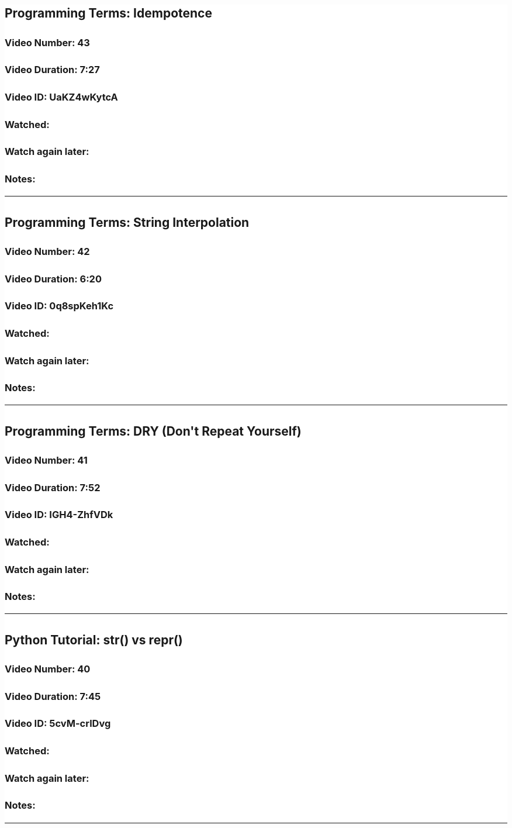 ## Programming Terms: Idempotence
### Video Number:       43
### Video Duration:     7:27
### Video ID:           UaKZ4wKytcA
### Watched:            
### Watch again later:  
### Notes:              
***************************************************************************

## Programming Terms: String Interpolation
### Video Number:       42
### Video Duration:     6:20
### Video ID:           0q8spKeh1Kc
### Watched:            
### Watch again later:  
### Notes:              
***************************************************************************

## Programming Terms: DRY (Don't Repeat Yourself)
### Video Number:       41
### Video Duration:     7:52
### Video ID:           IGH4-ZhfVDk
### Watched:            
### Watch again later:  
### Notes:              
***************************************************************************

## Python Tutorial: str() vs repr()
### Video Number:       40
### Video Duration:     7:45
### Video ID:           5cvM-crlDvg
### Watched:            
### Watch again later:  
### Notes:              
***************************************************************************
